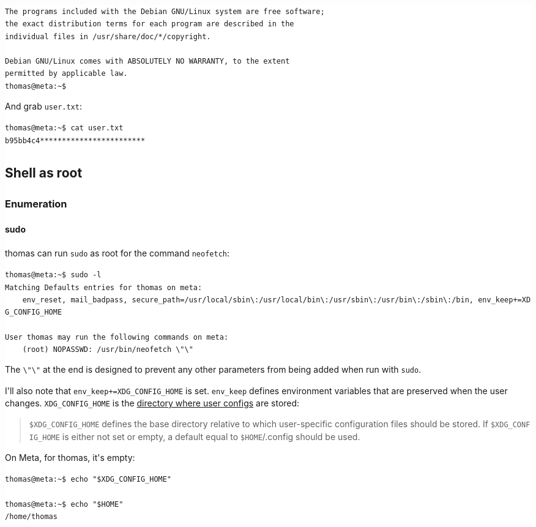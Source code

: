     The programs included with the Debian GNU/Linux system are free software;
    the exact distribution terms for each program are described in the
    individual files in /usr/share/doc/*/copyright.

    Debian GNU/Linux comes with ABSOLUTELY NO WARRANTY, to the extent
    permitted by applicable law.
    thomas@meta:~$ 



And grab `user.txt`:



    thomas@meta:~$ cat user.txt
    b95bb4c4************************



## Shell as root

### Enumeration

#### sudo

thomas can run `sudo` as root for the command `neofetch`:



    thomas@meta:~$ sudo -l
    Matching Defaults entries for thomas on meta:
        env_reset, mail_badpass, secure_path=/usr/local/sbin\:/usr/local/bin\:/usr/sbin\:/usr/bin\:/sbin\:/bin, env_keep+=XDG_CONFIG_HOME

    User thomas may run the following commands on meta:
        (root) NOPASSWD: /usr/bin/neofetch \"\"



The `\"\"` at the end is designed to prevent any other parameters from
being added when run with `sudo`.

I'll also note that `env_keep+=XDG_CONFIG_HOME` is set. `env_keep`
defines environment variables that are preserved when the user changes.
`XDG_CONFIG_HOME` is the [directory where user
configs](https://specifications.freedesktop.org/basedir-spec/basedir-spec-latest.md)
are stored:

> `$XDG_CONFIG_HOME` defines the base directory relative to which
> user-specific configuration files should be stored. If
> `$XDG_CONFIG_HOME` is either not set or empty, a default equal to
> `$HOME`/.config should be used.

On Meta, for thomas, it's empty:



    thomas@meta:~$ echo "$XDG_CONFIG_HOME"

    thomas@meta:~$ echo "$HOME"
    /home/thomas
